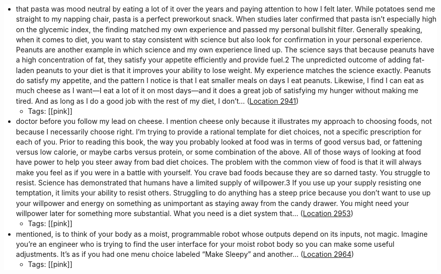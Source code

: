 - that pasta was mood neutral by eating a lot of it over the years and paying attention to how I felt later. While potatoes send me straight to my napping chair, pasta is a perfect preworkout snack. When studies later confirmed that pasta isn’t especially high on the glycemic index, the finding matched my own experience and passed my personal bullshit filter. Generally speaking, when it comes to diet, you want to stay consistent with science but also look for confirmation in your personal experience. Peanuts are another example in which science and my own experience lined up. The science says that because peanuts have a high concentration of fat, they satisfy your appetite efficiently and provide fuel.2 The unpredicted outcome of adding fat-laden peanuts to your diet is that it improves your ability to lose weight. My experience matches the science exactly. Peanuts do satisfy my appetite, and the pattern I notice is that I eat smaller meals on days I eat peanuts. Likewise, I find I can eat as much cheese as I want—I eat a lot of it on most days—and it does a great job of satisfying my hunger without making me tired. And as long as I do a good job with the rest of my diet, I don’t… ([Location 2941](https://readwise.io/to_kindle?action=open&asin=B00COOFBA4&location=2941))
    - Tags: [[pink]] 
- doctor before you follow my lead on cheese. I mention cheese only because it illustrates my approach to choosing foods, not because I necessarily choose right. I’m trying to provide a rational template for diet choices, not a specific prescription for each of you. Prior to reading this book, the way you probably looked at food was in terms of good versus bad, or fattening versus low calorie, or maybe carbs versus protein, or some combination of the above. All of those ways of looking at food have power to help you steer away from bad diet choices. The problem with the common view of food is that it will always make you feel as if you were in a battle with yourself. You crave bad foods because they are so darned tasty. You struggle to resist. Science has demonstrated that humans have a limited supply of willpower.3 If you use up your supply resisting one temptation, it limits your ability to resist others. Struggling to do anything has a steep price because you don’t want to use up your willpower and energy on something as unimportant as staying away from the candy drawer. You might need your willpower later for something more substantial. What you need is a diet system that… ([Location 2953](https://readwise.io/to_kindle?action=open&asin=B00COOFBA4&location=2953))
    - Tags: [[pink]] 
- mentioned, is to think of your body as a moist, programmable robot whose outputs depend on its inputs, not magic. Imagine you’re an engineer who is trying to find the user interface for your moist robot body so you can make some useful adjustments. It’s as if you had one menu choice labeled “Make Sleepy” and another… ([Location 2964](https://readwise.io/to_kindle?action=open&asin=B00COOFBA4&location=2964))
    - Tags: [[pink]] 
